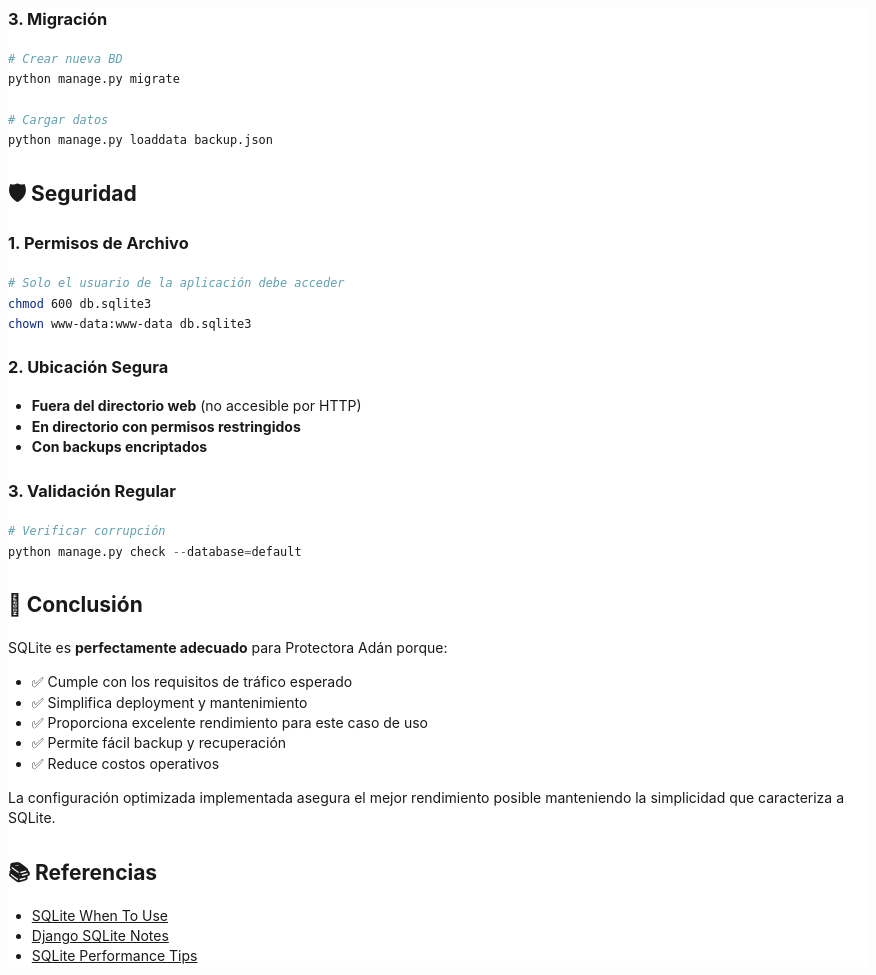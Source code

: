 ### 3. Migración
```bash
# Crear nueva BD
python manage.py migrate

# Cargar datos
python manage.py loaddata backup.json
```

## 🛡️ Seguridad

### 1. Permisos de Archivo
```bash
# Solo el usuario de la aplicación debe acceder
chmod 600 db.sqlite3
chown www-data:www-data db.sqlite3
```

### 2. Ubicación Segura
- **Fuera del directorio web** (no accesible por HTTP)
- **En directorio con permisos restringidos**
- **Con backups encriptados**

### 3. Validación Regular
```python
# Verificar corrupción
python manage.py check --database=default
```

## 🎯 Conclusión

SQLite es **perfectamente adecuado** para Protectora Adán porque:

- ✅ Cumple con los requisitos de tráfico esperado
- ✅ Simplifica deployment y mantenimiento
- ✅ Proporciona excelente rendimiento para este caso de uso
- ✅ Permite fácil backup y recuperación
- ✅ Reduce costos operativos

La configuración optimizada implementada asegura el mejor rendimiento posible manteniendo la simplicidad que caracteriza a SQLite.

## 📚 Referencias

- [SQLite When To Use](https://www.sqlite.org/whentouse.html)
- [Django SQLite Notes](https://docs.djangoproject.com/en/4.2/ref/databases/#sqlite-notes)
- [SQLite Performance Tips](https://www.sqlite.org/optoverview.html)

